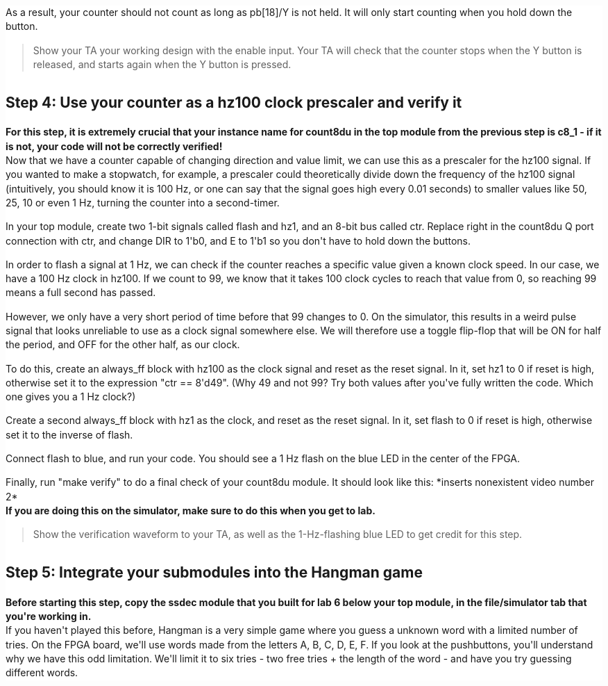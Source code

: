 As a result, your counter should not count as long as pb[18]/Y is not held. It will only start counting when you hold down the button.

>Show your TA your working design with the enable input. Your TA will check that the counter stops when the Y button is released, and starts again when the Y button is pressed.

## Step 4: Use your counter as a hz100 clock prescaler and verify it

**For this step, it is extremely crucial that your instance name for count8du in the top module from the previous step is c8_1 - if it is not, your code will not be correctly verified!**  
Now that we have a counter capable of changing direction and value limit, we can use this as a prescaler for the hz100 signal. If you wanted to make a stopwatch, for example, a prescaler could theoretically divide down the frequency of the hz100 signal (intuitively, you should know it is 100 Hz, or one can say that the signal goes high every 0.01 seconds) to smaller values like 50, 25, 10 or even 1 Hz, turning the counter into a second-timer.

In your top module, create two 1-bit signals called flash and hz1, and an 8-bit bus called ctr. Replace right in the count8du Q port connection with ctr, and change DIR to 1'b0, and E to 1'b1 so you don't have to hold down the buttons.

In order to flash a signal at 1 Hz, we can check if the counter reaches a specific value given a known clock speed. In our case, we have a 100 Hz clock in hz100. If we count to 99, we know that it takes 100 clock cycles to reach that value from 0, so reaching 99 means a full second has passed.

However, we only have a very short period of time before that 99 changes to 0. On the simulator, this results in a weird pulse signal that looks unreliable to use as a clock signal somewhere else. We will therefore use a toggle flip-flop that will be ON for half the period, and OFF for the other half, as our clock.

To do this, create an always_ff block with hz100 as the clock signal and reset as the reset signal. In it, set hz1 to 0 if reset is high, otherwise set it to the expression "ctr == 8'd49". (Why 49 and not 99? Try both values after you've fully written the code. Which one gives you a 1 Hz clock?)

Create a second always_ff block with hz1 as the clock, and reset as the reset signal. In it, set flash to 0 if reset is high, otherwise set it to the inverse of flash.

Connect flash to blue, and run your code. You should see a 1 Hz flash on the blue LED in the center of the FPGA.

Finally, run "make verify" to do a final check of your count8du module. It should look like this:
\*inserts nonexistent video number 2*  
**If you are doing this on the simulator, make sure to do this when you get to lab.**
>Show the verification waveform to your TA, as well as the 1-Hz-flashing blue LED to get credit for this step.

## Step 5: Integrate your submodules into the Hangman game

**Before starting this step, copy the ssdec module that you built for lab 6 below your top module, in the file/simulator tab that you're working in.**  
If you haven't played this before, Hangman is a very simple game where you guess a unknown word with a limited number of tries. On the FPGA board, we'll use words made from the letters A, B, C, D, E, F. If you look at the pushbuttons, you'll understand why we have this odd limitation. We'll limit it to six tries - two free tries + the length of the word - and have you try guessing different words.
